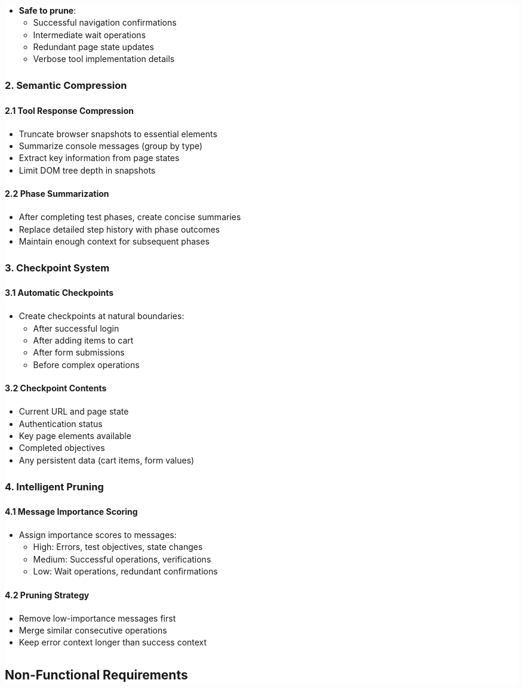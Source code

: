 - **Safe to prune**:
  - Successful navigation confirmations
  - Intermediate wait operations
  - Redundant page state updates
  - Verbose tool implementation details

### 2. Semantic Compression

#### 2.1 Tool Response Compression
- Truncate browser snapshots to essential elements
- Summarize console messages (group by type)
- Extract key information from page states
- Limit DOM tree depth in snapshots

#### 2.2 Phase Summarization
- After completing test phases, create concise summaries
- Replace detailed step history with phase outcomes
- Maintain enough context for subsequent phases

### 3. Checkpoint System

#### 3.1 Automatic Checkpoints
- Create checkpoints at natural boundaries:
  - After successful login
  - After adding items to cart
  - After form submissions
  - Before complex operations

#### 3.2 Checkpoint Contents
- Current URL and page state
- Authentication status
- Key page elements available
- Completed objectives
- Any persistent data (cart items, form values)

### 4. Intelligent Pruning

#### 4.1 Message Importance Scoring
- Assign importance scores to messages:
  - High: Errors, test objectives, state changes
  - Medium: Successful operations, verifications
  - Low: Wait operations, redundant confirmations

#### 4.2 Pruning Strategy
- Remove low-importance messages first
- Merge similar consecutive operations
- Keep error context longer than success context

## Non-Functional Requirements

